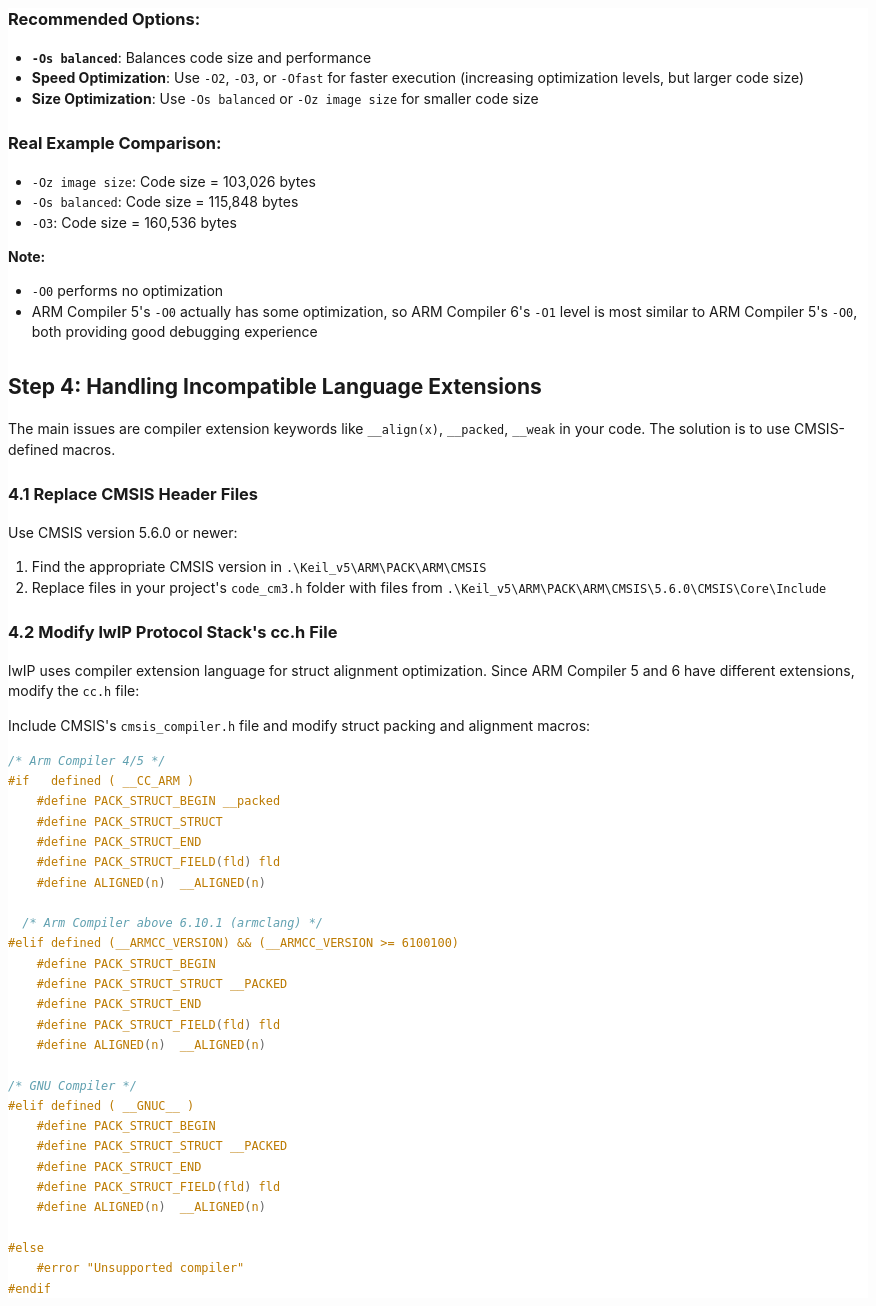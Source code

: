 ### Recommended Options:

- **`-Os balanced`**: Balances code size and performance
- **Speed Optimization**: Use `-O2`, `-O3`, or `-Ofast` for faster execution (increasing optimization levels, but larger code size)
- **Size Optimization**: Use `-Os balanced` or `-Oz image size` for smaller code size

### Real Example Comparison:

- `-Oz image size`: Code size = 103,026 bytes
- `-Os balanced`: Code size = 115,848 bytes  
- `-O3`: Code size = 160,536 bytes

**Note:** 
- `-O0` performs no optimization
- ARM Compiler 5's `-O0` actually has some optimization, so ARM Compiler 6's `-O1` level is most similar to ARM Compiler 5's `-O0`, both providing good debugging experience

## Step 4: Handling Incompatible Language Extensions

The main issues are compiler extension keywords like `__align(x)`, `__packed`, `__weak` in your code. The solution is to use CMSIS-defined macros.

### 4.1 Replace CMSIS Header Files

Use CMSIS version 5.6.0 or newer:

1. Find the appropriate CMSIS version in `.\Keil_v5\ARM\PACK\ARM\CMSIS`
2. Replace files in your project's `code_cm3.h` folder with files from `.\Keil_v5\ARM\PACK\ARM\CMSIS\5.6.0\CMSIS\Core\Include`

### 4.2 Modify lwIP Protocol Stack's cc.h File

lwIP uses compiler extension language for struct alignment optimization. Since ARM Compiler 5 and 6 have different extensions, modify the `cc.h` file:

Include CMSIS's `cmsis_compiler.h` file and modify struct packing and alignment macros:

```c
/* Arm Compiler 4/5 */
#if   defined ( __CC_ARM )
    #define PACK_STRUCT_BEGIN __packed
    #define PACK_STRUCT_STRUCT
    #define PACK_STRUCT_END
    #define PACK_STRUCT_FIELD(fld) fld
    #define ALIGNED(n)  __ALIGNED(n)

  /* Arm Compiler above 6.10.1 (armclang) */
#elif defined (__ARMCC_VERSION) && (__ARMCC_VERSION >= 6100100)
    #define PACK_STRUCT_BEGIN
    #define PACK_STRUCT_STRUCT __PACKED
    #define PACK_STRUCT_END
    #define PACK_STRUCT_FIELD(fld) fld
    #define ALIGNED(n)  __ALIGNED(n)

/* GNU Compiler */
#elif defined ( __GNUC__ )
    #define PACK_STRUCT_BEGIN
    #define PACK_STRUCT_STRUCT __PACKED
    #define PACK_STRUCT_END
    #define PACK_STRUCT_FIELD(fld) fld
    #define ALIGNED(n)  __ALIGNED(n)
    
#else
    #error "Unsupported compiler"
#endif
```